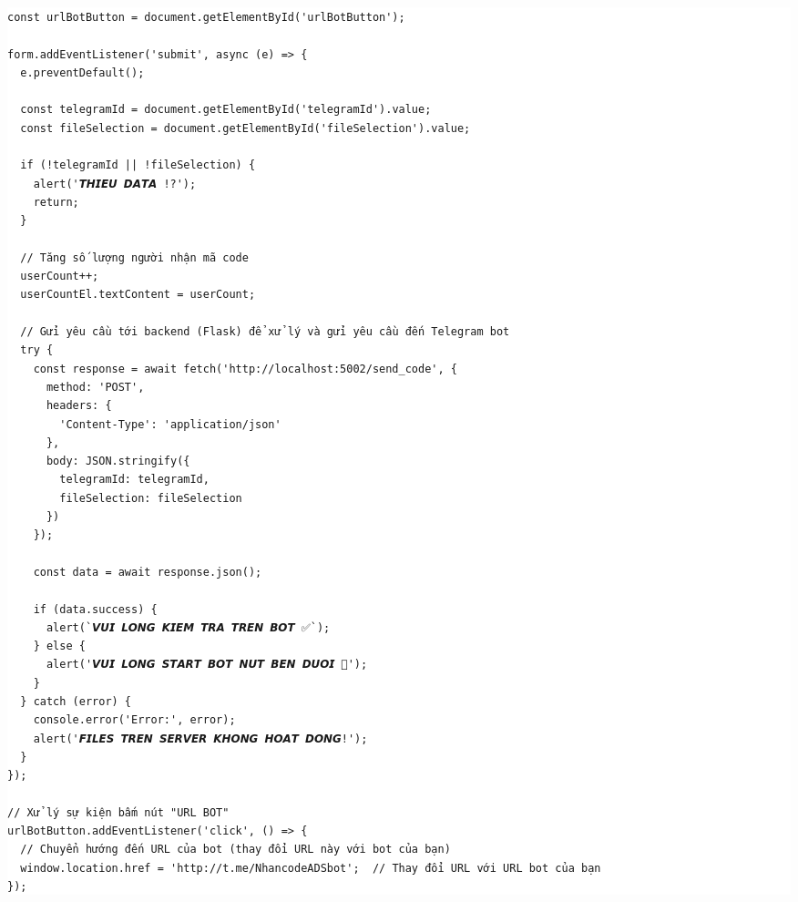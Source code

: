     const urlBotButton = document.getElementById('urlBotButton');

    form.addEventListener('submit', async (e) => {
      e.preventDefault();
      
      const telegramId = document.getElementById('telegramId').value;
      const fileSelection = document.getElementById('fileSelection').value;

      if (!telegramId || !fileSelection) {
        alert('𝙏𝙃𝙄𝙀𝙐 𝘿𝘼𝙏𝘼 !?');
        return;
      }

      // Tăng số lượng người nhận mã code
      userCount++;
      userCountEl.textContent = userCount;

      // Gửi yêu cầu tới backend (Flask) để xử lý và gửi yêu cầu đến Telegram bot
      try {
        const response = await fetch('http://localhost:5002/send_code', {
          method: 'POST',
          headers: {
            'Content-Type': 'application/json'
          },
          body: JSON.stringify({
            telegramId: telegramId,
            fileSelection: fileSelection
          })
        });

        const data = await response.json();

        if (data.success) {
          alert(`𝙑𝙐𝙄 𝙇𝙊𝙉𝙂 𝙆𝙄𝙀𝙈 𝙏𝙍𝘼 𝙏𝙍𝙀𝙉 𝘽𝙊𝙏 ✅`);
        } else {
          alert('𝙑𝙐𝙄 𝙇𝙊𝙉𝙂 𝙎𝙏𝘼𝙍𝙏 𝘽𝙊𝙏 𝙉𝙐𝙏 𝘽𝙀𝙉 𝘿𝙐𝙊𝙄 🚫');
        }
      } catch (error) {
        console.error('Error:', error);
        alert('𝙁𝙄𝙇𝙀𝙎 𝙏𝙍𝙀𝙉 𝙎𝙀𝙍𝙑𝙀𝙍 𝙆𝙃𝙊𝙉𝙂 𝙃𝙊𝘼𝙏 𝘿𝙊𝙉𝙂!');
      }
    });

    // Xử lý sự kiện bấm nút "URL BOT"
    urlBotButton.addEventListener('click', () => {
      // Chuyển hướng đến URL của bot (thay đổi URL này với bot của bạn)
      window.location.href = 'http://t.me/NhancodeADSbot';  // Thay đổi URL với URL bot của bạn
    });
  </script>
</body>
</html>
